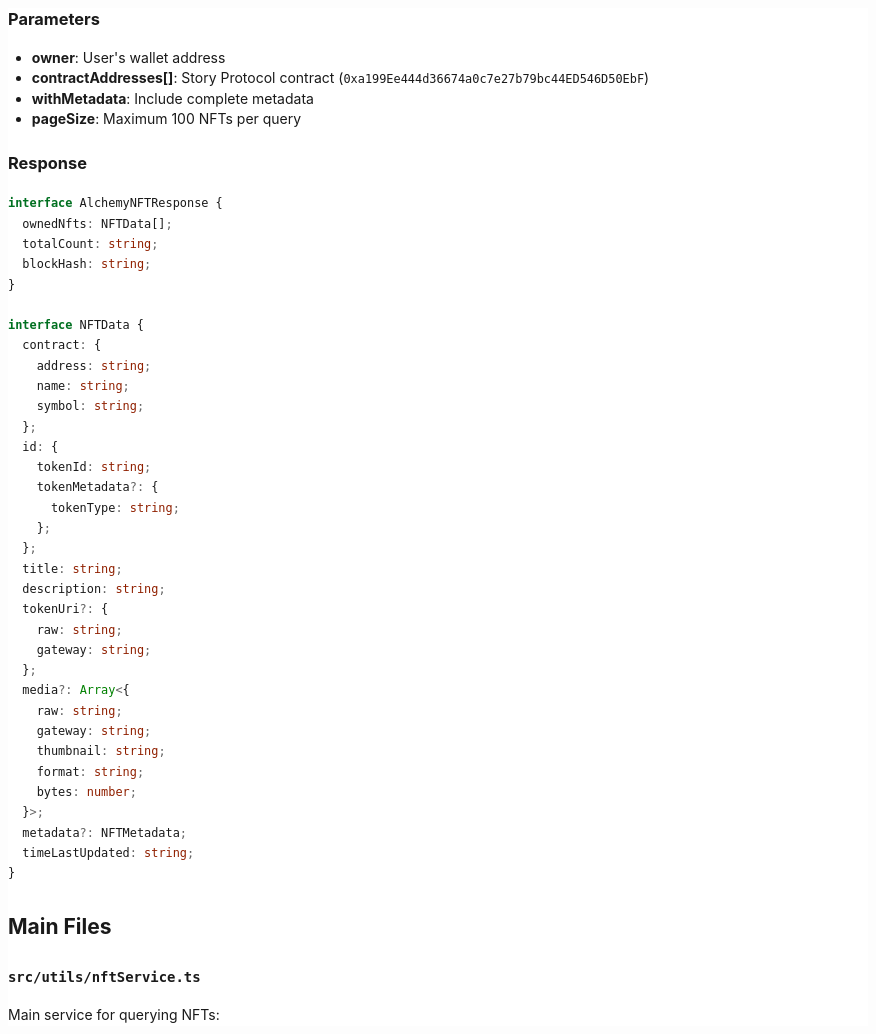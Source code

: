 ### Parameters

- **owner**: User's wallet address
- **contractAddresses[]**: Story Protocol contract (`0xa199Ee444d36674a0c7e27b79bc44ED546D50EbF`)
- **withMetadata**: Include complete metadata
- **pageSize**: Maximum 100 NFTs per query

### Response

```typescript
interface AlchemyNFTResponse {
  ownedNfts: NFTData[];
  totalCount: string;
  blockHash: string;
}

interface NFTData {
  contract: {
    address: string;
    name: string;
    symbol: string;
  };
  id: {
    tokenId: string;
    tokenMetadata?: {
      tokenType: string;
    };
  };
  title: string;
  description: string;
  tokenUri?: {
    raw: string;
    gateway: string;
  };
  media?: Array<{
    raw: string;
    gateway: string;
    thumbnail: string;
    format: string;
    bytes: number;
  }>;
  metadata?: NFTMetadata;
  timeLastUpdated: string;
}
```

## Main Files

### `src/utils/nftService.ts`

Main service for querying NFTs:
